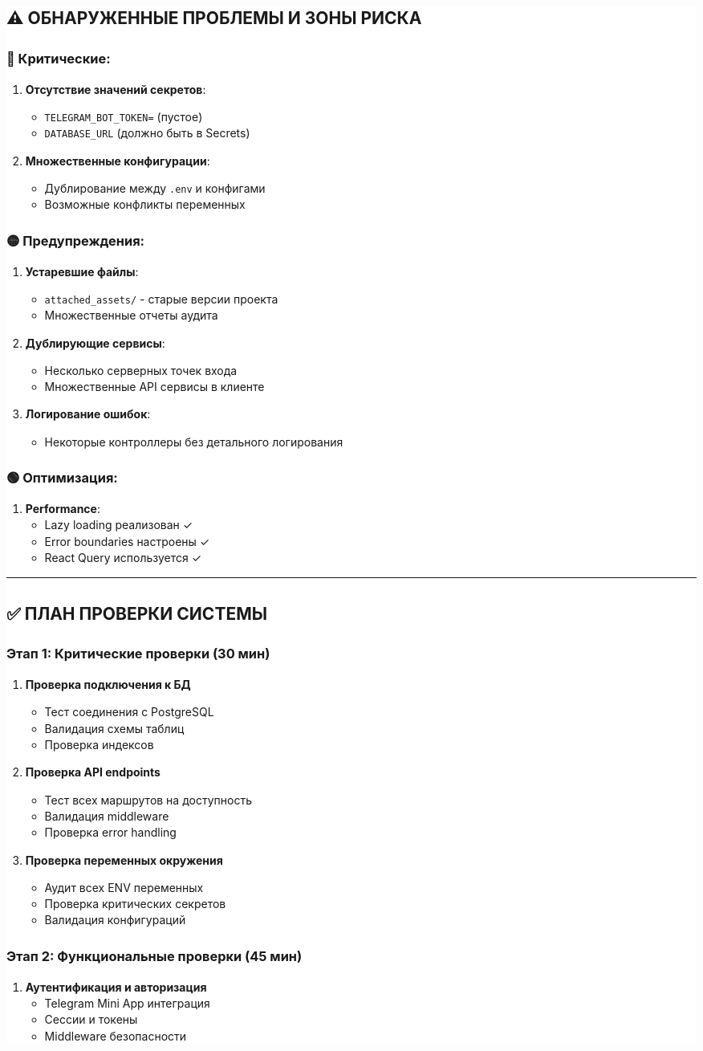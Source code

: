 ## ⚠️ ОБНАРУЖЕННЫЕ ПРОБЛЕМЫ И ЗОНЫ РИСКА

### 🔴 Критические:
1. **Отсутствие значений секретов**:
   - `TELEGRAM_BOT_TOKEN=` (пустое)
   - `DATABASE_URL` (должно быть в Secrets)

2. **Множественные конфигурации**:
   - Дублирование между `.env` и конфигами
   - Возможные конфликты переменных

### 🟡 Предупреждения:
1. **Устаревшие файлы**:
   - `attached_assets/` - старые версии проекта
   - Множественные отчеты аудита

2. **Дублирующие сервисы**:
   - Несколько серверных точек входа
   - Множественные API сервисы в клиенте

3. **Логирование ошибок**:
   - Некоторые контроллеры без детального логирования

### 🟢 Оптимизация:
1. **Performance**:
   - Lazy loading реализован ✓
   - Error boundaries настроены ✓
   - React Query используется ✓

---

## ✅ ПЛАН ПРОВЕРКИ СИСТЕМЫ

### Этап 1: Критические проверки (30 мин)
1. **Проверка подключения к БД**
   - Тест соединения с PostgreSQL
   - Валидация схемы таблиц
   - Проверка индексов

2. **Проверка API endpoints**
   - Тест всех маршрутов на доступность
   - Валидация middleware
   - Проверка error handling

3. **Проверка переменных окружения**
   - Аудит всех ENV переменных
   - Проверка критических секретов
   - Валидация конфигураций

### Этап 2: Функциональные проверки (45 мин)
1. **Аутентификация и авторизация**
   - Telegram Mini App интеграция
   - Сессии и токены
   - Middleware безопасности

